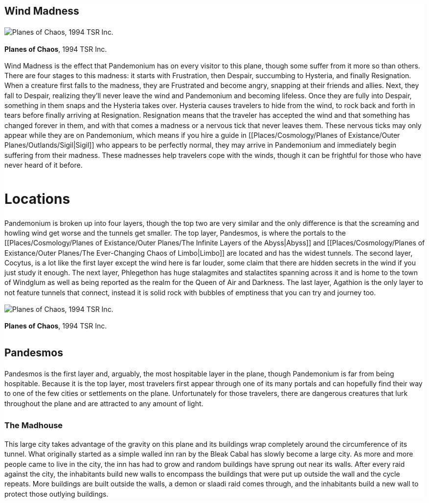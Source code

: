 ## Wind Madness

![Planes of Chaos, 1994 TSR Inc.](https://images.squarespace-cdn.com/content/v1/5bd88db093a6320f071b1a50/1575901764363-9VP0EJBCU891WVVX2W3Z/image-asset.png)

**Planes of Chaos**, 1994 TSR Inc.

Wind Madness is the effect that Pandemonium has on every visitor to this plane, though some suffer from it more so than others. There are four stages to this madness: it starts with Frustration, then Despair, succumbing to Hysteria, and finally Resignation. When a creature first falls to the madness, they are Frustrated and become angry, snapping at their friends and allies. Next, they fall to Despair, realizing they’ll never leave the wind and Pandemonium and becoming lifeless. Once they are fully into Despair, something in them snaps and the Hysteria takes over. Hysteria causes travelers to hide from the wind, to rock back and forth in tears before finally arriving at Resignation. Resignation means that the traveler has accepted the wind and that something has changed forever in them, and with that comes a madness or a nervous tick that never leaves them. These nervous ticks may only appear while they are on Pandemonium, which means if you hire a guide in [[Places/Cosmology/Planes of Existance/Outer Planes/Outlands/Sigil|Sigil]] who appears to be perfectly normal, they may arrive in Pandemonium and immediately begin suffering from their madness. These madnesses help travelers cope with the winds, though it can be frightful for those who have never heard of it before. 

# Locations

Pandemonium is broken up into four layers, though the top two are very similar and the only difference is that the screaming and howling wind get worse and the tunnels get smaller. The top layer, Pandesmos, is where the portals to the [[Places/Cosmology/Planes of Existance/Outer Planes/The Infinite Layers of the Abyss|Abyss]] and [[Places/Cosmology/Planes of Existance/Outer Planes/The Ever-Changing Chaos of Limbo|Limbo]] are located and has the widest tunnels. The second layer, Cocytus, is a lot like the first layer except the wind here is far louder, some claim that there are hidden secrets in the wind if you just study it enough. The next layer, Phlegethon has huge stalagmites and stalactites spanning across it and is home to the town of Windglum as well as being reported as the realm for the Queen of Air and Darkness. The last layer, Agathion is the only layer to not feature tunnels that connect, instead it is solid rock with bubbles of emptiness that you can try and journey too.

![Planes of Chaos, 1994 TSR Inc.](https://images.squarespace-cdn.com/content/v1/5bd88db093a6320f071b1a50/1575902081513-82A4KX6K6PCHWN7IV3SI/Map_PlanesofChaos.jpg)

**Planes of Chaos**, 1994 TSR Inc.

## Pandesmos

Pandesmos is the first layer and, arguably, the most hospitable layer in the plane, though Pandemonium is far from being hospitable. Because it is the top layer, most travelers first appear through one of its many portals and can hopefully find their way to one of the few cities or settlements on the plane. Unfortunately for those travelers, there are dangerous creatures that lurk throughout the plane and are attracted to any amount of light.

### The Madhouse

This large city takes advantage of the gravity on this plane and its buildings wrap completely around the circumference of its tunnel. What originally started as a simple walled inn ran by the Bleak Cabal has slowly become a large city. As more and more people came to live in the city, the inn has had to grow and random buildings have sprung out near its walls. After every raid against the city, the inhabitants build new walls to encompass the buildings that were put up outside the wall and the cycle repeats. More buildings are built outside the walls, a demon or slaadi raid comes through, and the inhabitants build a new wall to protect those outlying buildings.
